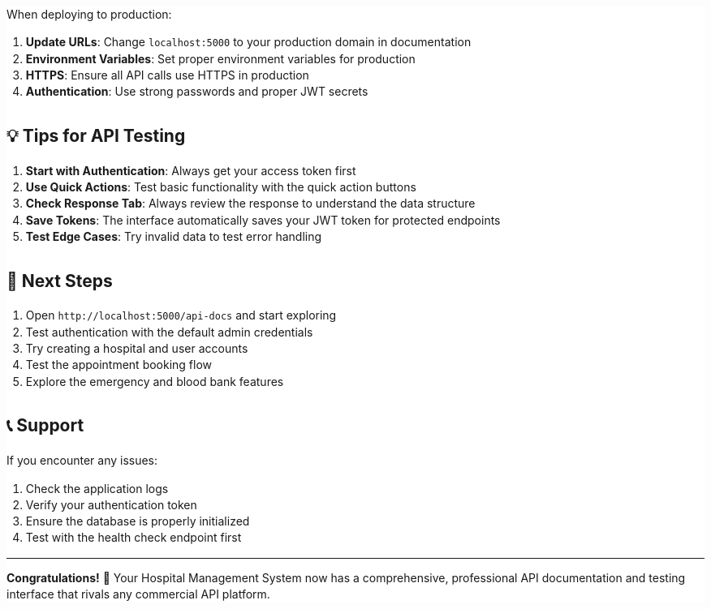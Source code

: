 When deploying to production:

1. **Update URLs**: Change `localhost:5000` to your production domain in documentation
2. **Environment Variables**: Set proper environment variables for production
3. **HTTPS**: Ensure all API calls use HTTPS in production
4. **Authentication**: Use strong passwords and proper JWT secrets

## 💡 Tips for API Testing

1. **Start with Authentication**: Always get your access token first
2. **Use Quick Actions**: Test basic functionality with the quick action buttons
3. **Check Response Tab**: Always review the response to understand the data structure
4. **Save Tokens**: The interface automatically saves your JWT token for protected endpoints
5. **Test Edge Cases**: Try invalid data to test error handling

## 🎯 Next Steps

1. Open `http://localhost:5000/api-docs` and start exploring
2. Test authentication with the default admin credentials
3. Try creating a hospital and user accounts
4. Test the appointment booking flow
5. Explore the emergency and blood bank features

## 📞 Support

If you encounter any issues:
1. Check the application logs
2. Verify your authentication token
3. Ensure the database is properly initialized
4. Test with the health check endpoint first

---

**Congratulations!** 🎉 Your Hospital Management System now has a comprehensive, professional API documentation and testing interface that rivals any commercial API platform.